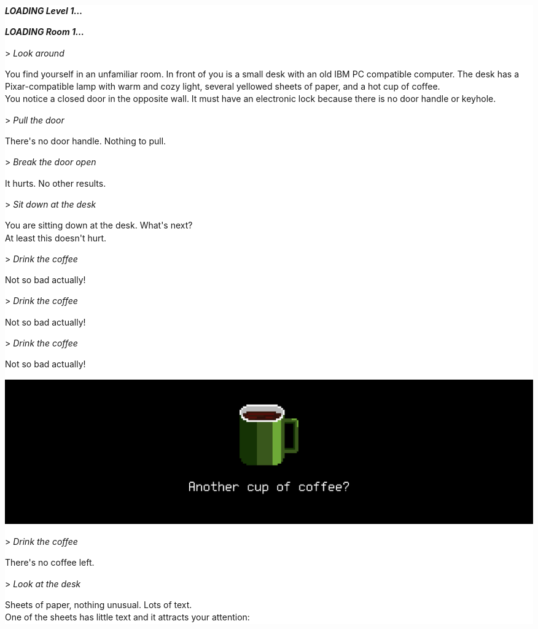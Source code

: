 ***LOADING Level 1…***

***LOADING Room 1…***

\> *Look around*

You find yourself in an unfamiliar room. In front of you is a small desk with an old IBM PC compatible computer. The desk has a Pixar-compatible lamp with warm and cozy light, several yellowed sheets of paper, and a hot cup of coffee. \
You notice a closed door in the opposite wall. It must have an electronic lock because there is no door handle or keyhole.
 
\> *Pull the door*

There's no door handle. Nothing to pull.

\> *Break the door open*

It hurts. No other results.

\> *Sit down at the desk*

You are sitting down at the desk. What's next? \
At least this doesn't hurt.

\> *Drink the coffee*

Not so bad actually!

\> *Drink the coffee*

Not so bad actually!

\> *Drink the coffee*

Not so bad actually!

![day1_coffee](misc/images/eng/day1_coffee.png)

\> *Drink the coffee*

There's no coffee left.

\> *Look at the desk*

Sheets of paper, nothing unusual. Lots of text. \
One of the sheets has little text and it attracts your attention:
